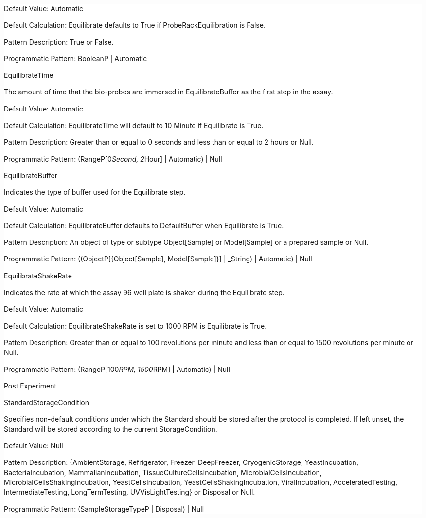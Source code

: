 Default Value: Automatic

Default Calculation: Equilibrate defaults to True if ProbeRackEquilibration is False.

Pattern Description: True or False.

Programmatic Pattern: BooleanP | Automatic

EquilibrateTime

The amount of time that the bio-probes are immersed in EquilibrateBuffer as the first step in the assay.

Default Value: Automatic

Default Calculation: EquilibrateTime will default to 10 Minute if Equilibrate is True.

Pattern Description: Greater than or equal to 0 seconds and less than or equal to 2 hours or Null.

Programmatic Pattern: (RangeP[0*Second, 2*Hour] | Automatic) | Null

EquilibrateBuffer

Indicates the type of buffer used for the Equilibrate step.

Default Value: Automatic

Default Calculation: EquilibrateBuffer defaults to DefaultBuffer when Equilibrate is True.

Pattern Description: An object of type or subtype Object[Sample] or Model[Sample] or a prepared sample or Null.

Programmatic Pattern: ((ObjectP[{Object[Sample], Model[Sample]}] | _String) | Automatic) | Null

EquilibrateShakeRate

Indicates the rate at which the assay 96 well plate is shaken during the Equilibrate step.

Default Value: Automatic

Default Calculation: EquilibrateShakeRate is set to 1000 RPM is Equilibrate is True.

Pattern Description: Greater than or equal to 100 revolutions per minute and less than or equal to 1500 revolutions per minute or Null.

Programmatic Pattern: (RangeP[100*RPM, 1500*RPM] | Automatic) | Null

Post Experiment

StandardStorageCondition

Specifies non-default conditions under which the Standard should be stored after the protocol is completed. If left unset, the Standard will be stored according to the current StorageCondition.

Default Value: Null

Pattern Description: {AmbientStorage, Refrigerator, Freezer, DeepFreezer, CryogenicStorage, YeastIncubation, BacteriaIncubation, MammalianIncubation, TissueCultureCellsIncubation, MicrobialCellsIncubation, MicrobialCellsShakingIncubation, YeastCellsIncubation, YeastCellsShakingIncubation, ViralIncubation, AcceleratedTesting, IntermediateTesting, LongTermTesting, UVVisLightTesting} or Disposal or Null.

Programmatic Pattern: (SampleStorageTypeP | Disposal) | Null
